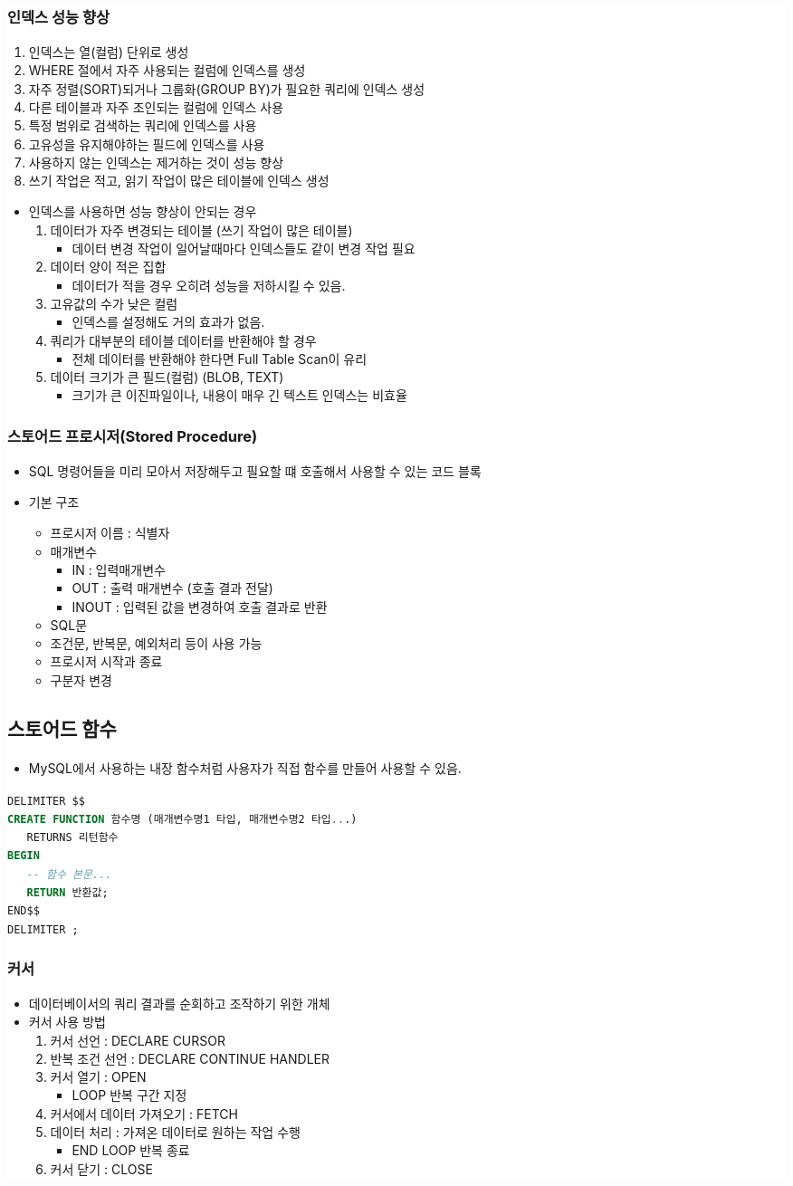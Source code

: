    ### 인덱스 성능 향상
1. 인덱스는 열(컬럼) 단위로 생성
2. WHERE 절에서 자주 사용되는 컬럼에 인덱스를 생성
3. 자주 정렬(SORT)되거나 그룹화(GROUP BY)가 필요한 쿼리에 인덱스 생성
4. 다른 테이블과 자주 조인되는 컬럼에 인덱스 사용
5. 특정 범위로 검색하는 쿼리에 인덱스를 사용
6. 고유성을 유지해야하는 필드에 인덱스를 사용
7. 사용하지 않는 인덱스는 제거하는 것이 성능 향상
8. 쓰기 작업은 적고, 읽기 작업이 많은 테이블에 인덱스 생성

- 인덱스를 사용하면 성능 향상이 안되는 경우
   1. 데이터가 자주 변경되는 테이블 (쓰기 작업이 많은 테이블)
      - 데이터 변경 작업이 일어날때마다 인덱스들도 같이 변경 작업 필요
   2. 데이터 양이 적은 집합
      - 데이터가 적을 경우 오히려 성능을 저하시킬 수 있음.
   3. 고유값의 수가 낮은 컬럼
      - 인덱스를 설정해도 거의 효과가 없음.
   4. 쿼리가 대부분의 테이블 데이터를 반환해야 할 경우
      - 전체 데이터를 반환해야 한다면 Full Table Scan이 유리
   5. 데이터 크기가 큰 필드(컬럼) (BLOB, TEXT)
      - 크기가 큰 이진파일이나, 내용이 매우 긴 텍스트 인덱스는 비효율

### 스토어드 프로시저(Stored Procedure)

- SQL 명령어들을 미리 모아서 저장해두고 필요할 떄 호출해서 사용할 수 있는 코드 블록

- 기본 구조
   - 프로시저 이름 : 식별자
   - 매개변수
      - IN : 입력매개변수
      - OUT : 출력 매개변수 (호출 결과 전달)
      - INOUT : 입력된 값을 변경하여 호출 결과로 반환
   - SQL문
   - 조건문, 반복문, 예외처리 등이 사용 가능
   - 프로시저 시작과 종료
   - 구분자 변경

## 스토어드 함수
- MySQL에서 사용하는 내장 함수처럼 사용자가 직접 함수를 만들어 사용할 수 있음.
```SQL
DELIMITER $$
CREATE FUNCTION 함수명 (매개변수명1 타입, 매개변수명2 타입...)
   RETURNS 리턴함수
BEGIN
   -- 함수 본문...
   RETURN 반환값;
END$$
DELIMITER ;
```


### 커서
- 데이터베이서의 쿼리 결과를 순회하고 조작하기 위한 개체
- 커서 사용 방법
   1. 커서 선언 : DECLARE CURSOR
   2. 반복 조건 선언 : DECLARE CONTINUE HANDLER
   3. 커서 열기 : OPEN
      - LOOP 반복 구간 지정
   4. 커서에서 데이터 가져오기 : FETCH
   5. 데이터 처리 : 가져온 데이터로 원하는 작업 수행
      - END LOOP 반복 종료
   6. 커서 닫기 : CLOSE